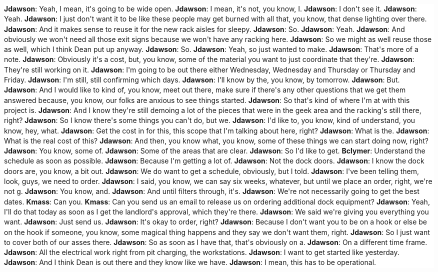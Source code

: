 **Jdawson**: Yeah, I mean, it's going to be wide open.
**Jdawson**: I mean, it's not, you know, I.
**Jdawson**: I don't see it.
**Jdawson**: Yeah.
**Jdawson**: I just don't want it to be like these people may get burned with all that, you know, that dense lighting over there.
**Jdawson**: And it makes sense to reuse it for the new rack aisles for sleepy.
**Jdawson**: So.
**Jdawson**: Yeah.
**Jdawson**: And obviously we won't need all those exit signs because we won't have any racking here.
**Jdawson**: So we might as well reuse those as well, which I think Dean put up anyway.
**Jdawson**: So.
**Jdawson**: Yeah, so just wanted to make.
**Jdawson**: That's more of a note.
**Jdawson**: Obviously it's a cost, but, you know, some of the material you want to just coordinate that they're.
**Jdawson**: They're still working on it.
**Jdawson**: I'm going to be out there either Wednesday, Wednesday and Thursday or Thursday and Friday.
**Jdawson**: I'm still, still confirming which days.
**Jdawson**: I'll know by the, you know, by tomorrow.
**Jdawson**: But.
**Jdawson**: And I would like to kind of, you know, meet out there, make sure if there's any other questions that we get them answered because, you know, our folks are anxious to see things started.
**Jdawson**: So that's kind of where I'm at with this project is.
**Jdawson**: And I know they're still demoing a lot of the pieces that were in the geek area and the racking's still there, right?
**Jdawson**: So I know there's some things you can't do, but we.
**Jdawson**: I'd like to, you know, kind of understand, you know, hey, what.
**Jdawson**: Get the cost in for this, this scope that I'm talking about here, right?
**Jdawson**: What is the.
**Jdawson**: What is the real cost of this?
**Jdawson**: And then, you know what, you know, some of these things we can start doing now, right?
**Jdawson**: You know, some of.
**Jdawson**: Some of the areas that are clear.
**Jdawson**: So I'd like to get.
**Bclymer**: Understand the schedule as soon as possible.
**Jdawson**: Because I'm getting a lot of.
**Jdawson**: Not the dock doors.
**Jdawson**: I know the dock doors are, you know, a bit out.
**Jdawson**: We do want to get a schedule, obviously, but I told.
**Jdawson**: I've been telling them, look, guys, we need to order.
**Jdawson**: I said, you know, we can say six weeks, whatever, but until we place an order, right, we're not g.
**Jdawson**: You know, and.
**Jdawson**: And until filters through, it's.
**Jdawson**: We're not necessarily going to get the best dates.
**Kmass**: Can you.
**Kmass**: Can you send us an email to release us on ordering additional dock equipment?
**Jdawson**: Yeah, I'll do that today as soon as I get the landlord's approval, which they're there.
**Jdawson**: We said we're giving you everything you want.
**Jdawson**: Just send us.
**Jdawson**: It's okay to order, right?
**Jdawson**: Because I don't want you to be on a hook or else be on the hook if someone, you know, some magical thing happens and they say we don't want them, right.
**Jdawson**: So I just want to cover both of our asses there.
**Jdawson**: So as soon as I have that, that's obviously on a.
**Jdawson**: On a different time frame.
**Jdawson**: All the electrical work right from pit charging, the workstations.
**Jdawson**: I want to get started like yesterday.
**Jdawson**: And I think Dean is out there and they know like we have.
**Jdawson**: I mean, this has to be operational.